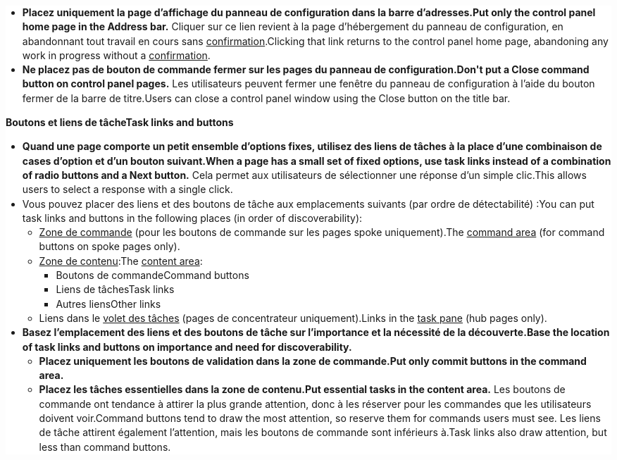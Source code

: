 -   <span data-ttu-id="a7c86-230">**Placez uniquement la page d’affichage du panneau de configuration dans la barre d’adresses.**</span><span class="sxs-lookup"><span data-stu-id="a7c86-230">**Put only the control panel home page in the Address bar.**</span></span> <span data-ttu-id="a7c86-231">Cliquer sur ce lien revient à la page d’hébergement du panneau de configuration, en abandonnant tout travail en cours sans [confirmation](https://msdn.microsoft.com/library/windows/desktop/aa511273.aspx).</span><span class="sxs-lookup"><span data-stu-id="a7c86-231">Clicking that link returns to the control panel home page, abandoning any work in progress without a [confirmation](https://msdn.microsoft.com/library/windows/desktop/aa511273.aspx).</span></span>
-   <span data-ttu-id="a7c86-232">**Ne placez pas de bouton de commande fermer sur les pages du panneau de configuration.**</span><span class="sxs-lookup"><span data-stu-id="a7c86-232">**Don't put a Close command button on control panel pages.**</span></span> <span data-ttu-id="a7c86-233">Les utilisateurs peuvent fermer une fenêtre du panneau de configuration à l’aide du bouton fermer de la barre de titre.</span><span class="sxs-lookup"><span data-stu-id="a7c86-233">Users can close a control panel window using the Close button on the title bar.</span></span>

<span data-ttu-id="a7c86-234">**Boutons et liens de tâche**</span><span class="sxs-lookup"><span data-stu-id="a7c86-234">**Task links and buttons**</span></span>

-   <span data-ttu-id="a7c86-235">**Quand une page comporte un petit ensemble d’options fixes, utilisez des liens de tâches à la place d’une combinaison de cases d’option et d’un bouton suivant.**</span><span class="sxs-lookup"><span data-stu-id="a7c86-235">**When a page has a small set of fixed options, use task links instead of a combination of radio buttons and a Next button.**</span></span> <span data-ttu-id="a7c86-236">Cela permet aux utilisateurs de sélectionner une réponse d’un simple clic.</span><span class="sxs-lookup"><span data-stu-id="a7c86-236">This allows users to select a response with a single click.</span></span>
-   <span data-ttu-id="a7c86-237">Vous pouvez placer des liens et des boutons de tâche aux emplacements suivants (par ordre de détectabilité) :</span><span class="sxs-lookup"><span data-stu-id="a7c86-237">You can put task links and buttons in the following places (in order of discoverability):</span></span>
    -   <span data-ttu-id="a7c86-238">[Zone de commande](glossary.md) (pour les boutons de commande sur les pages spoke uniquement).</span><span class="sxs-lookup"><span data-stu-id="a7c86-238">The [command area](glossary.md) (for command buttons on spoke pages only).</span></span>
    -   <span data-ttu-id="a7c86-239">[Zone de contenu](glossary.md):</span><span class="sxs-lookup"><span data-stu-id="a7c86-239">The [content area](glossary.md):</span></span>
        -   <span data-ttu-id="a7c86-240">Boutons de commande</span><span class="sxs-lookup"><span data-stu-id="a7c86-240">Command buttons</span></span>
        -   <span data-ttu-id="a7c86-241">Liens de tâches</span><span class="sxs-lookup"><span data-stu-id="a7c86-241">Task links</span></span>
        -   <span data-ttu-id="a7c86-242">Autres liens</span><span class="sxs-lookup"><span data-stu-id="a7c86-242">Other links</span></span>
    -   <span data-ttu-id="a7c86-243">Liens dans le [volet des tâches](glossary.md) (pages de concentrateur uniquement).</span><span class="sxs-lookup"><span data-stu-id="a7c86-243">Links in the [task pane](glossary.md) (hub pages only).</span></span>
-   <span data-ttu-id="a7c86-244">**Basez l’emplacement des liens et des boutons de tâche sur l’importance et la nécessité de la découverte.**</span><span class="sxs-lookup"><span data-stu-id="a7c86-244">**Base the location of task links and buttons on importance and need for discoverability.**</span></span>
    -   <span data-ttu-id="a7c86-245">**Placez uniquement les boutons de validation dans la zone de commande.**</span><span class="sxs-lookup"><span data-stu-id="a7c86-245">**Put only commit buttons in the command area.**</span></span>
    -   <span data-ttu-id="a7c86-246">**Placez les tâches essentielles dans la zone de contenu.**</span><span class="sxs-lookup"><span data-stu-id="a7c86-246">**Put essential tasks in the content area.**</span></span> <span data-ttu-id="a7c86-247">Les boutons de commande ont tendance à attirer la plus grande attention, donc à les réserver pour les commandes que les utilisateurs doivent voir.</span><span class="sxs-lookup"><span data-stu-id="a7c86-247">Command buttons tend to draw the most attention, so reserve them for commands users must see.</span></span> <span data-ttu-id="a7c86-248">Les liens de tâche attirent également l’attention, mais les boutons de commande sont inférieurs à.</span><span class="sxs-lookup"><span data-stu-id="a7c86-248">Task links also draw attention, but less than command buttons.</span></span>